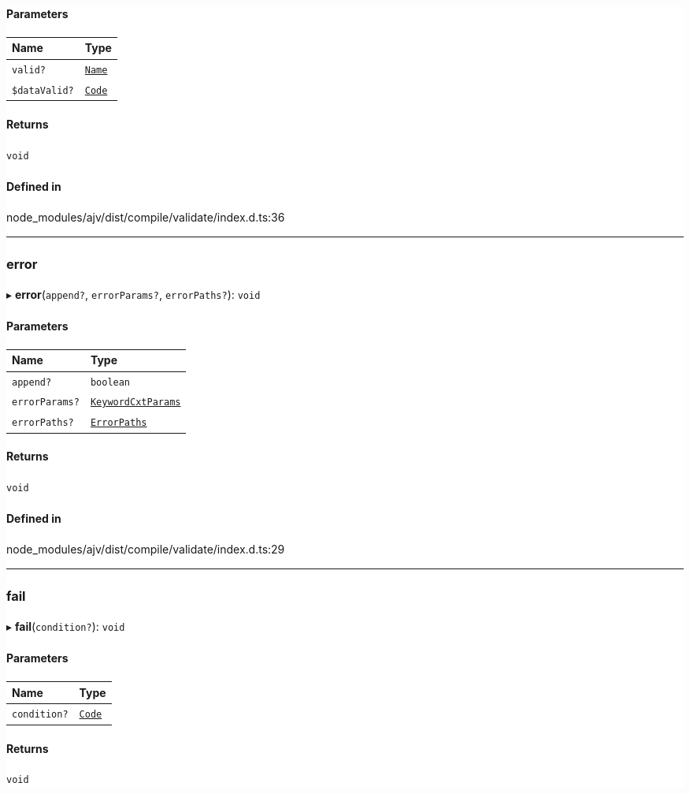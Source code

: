 #### Parameters

| Name | Type |
| :------ | :------ |
| `valid?` | [`Name`](verida_verifiable_credentials._internal_.Name.md) |
| `$dataValid?` | [`Code`](../modules/verida_verifiable_credentials._internal_.md#code) |

#### Returns

`void`

#### Defined in

node_modules/ajv/dist/compile/validate/index.d.ts:36

___

### error

▸ **error**(`append?`, `errorParams?`, `errorPaths?`): `void`

#### Parameters

| Name | Type |
| :------ | :------ |
| `append?` | `boolean` |
| `errorParams?` | [`KeywordCxtParams`](../modules/verida_verifiable_credentials._internal_.md#keywordcxtparams) |
| `errorPaths?` | [`ErrorPaths`](../interfaces/verida_verifiable_credentials._internal_.ErrorPaths.md) |

#### Returns

`void`

#### Defined in

node_modules/ajv/dist/compile/validate/index.d.ts:29

___

### fail

▸ **fail**(`condition?`): `void`

#### Parameters

| Name | Type |
| :------ | :------ |
| `condition?` | [`Code`](../modules/verida_verifiable_credentials._internal_.md#code) |

#### Returns

`void`
